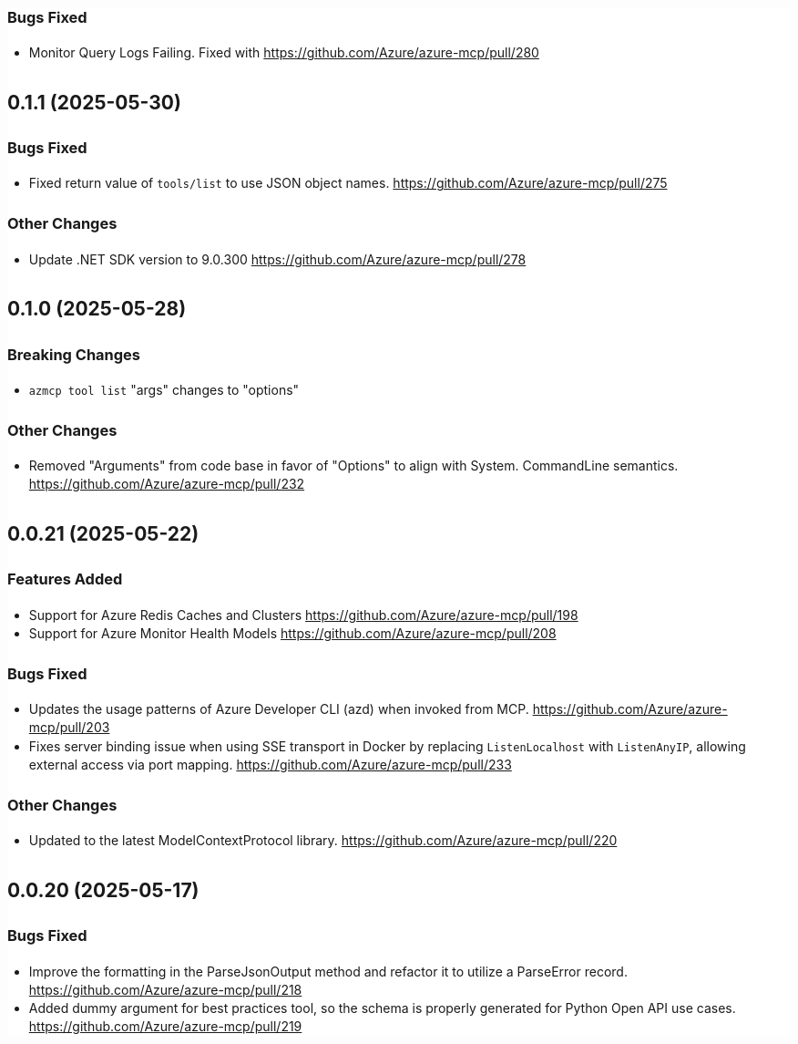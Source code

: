 ### Bugs Fixed

- Monitor Query Logs Failing.  Fixed with https://github.com/Azure/azure-mcp/pull/280

## 0.1.1 (2025-05-30)

### Bugs Fixed

- Fixed return value of `tools/list` to use JSON object names. https://github.com/Azure/azure-mcp/pull/275

### Other Changes

- Update .NET SDK version to 9.0.300 https://github.com/Azure/azure-mcp/pull/278

## 0.1.0 (2025-05-28)

### Breaking Changes

- `azmcp tool list` "args" changes to "options"

### Other Changes

- Removed "Arguments" from code base in favor of "Options" to align with System. CommandLine semantics. https://github.com/Azure/azure-mcp/pull/232

## 0.0.21 (2025-05-22)

### Features Added

- Support for Azure Redis Caches and Clusters https://github.com/Azure/azure-mcp/pull/198
- Support for Azure Monitor Health Models https://github.com/Azure/azure-mcp/pull/208

### Bugs Fixed

- Updates the usage patterns of Azure Developer CLI (azd) when invoked from MCP. https://github.com/Azure/azure-mcp/pull/203
- Fixes server binding issue when using SSE transport in Docker by replacing `ListenLocalhost` with `ListenAnyIP`, allowing external access via port mapping. https://github.com/Azure/azure-mcp/pull/233

### Other Changes

- Updated to the latest ModelContextProtocol library. https://github.com/Azure/azure-mcp/pull/220

## 0.0.20 (2025-05-17)

### Bugs Fixed

- Improve the formatting in the ParseJsonOutput method and refactor it to utilize a ParseError record. https://github.com/Azure/azure-mcp/pull/218
- Added dummy argument for best practices tool, so the schema is properly generated for Python Open API use cases. https://github.com/Azure/azure-mcp/pull/219
